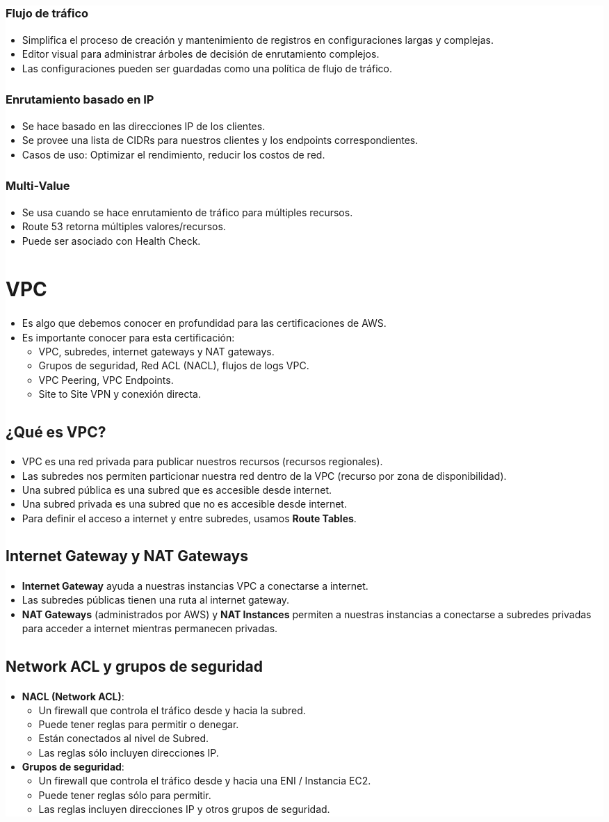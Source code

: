 ### Flujo de tráfico
- Simplifica el proceso de creación y mantenimiento de registros en configuraciones largas y complejas.
- Editor visual para administrar árboles de decisión de enrutamiento complejos.
- Las configuraciones pueden ser guardadas como una política de flujo de tráfico.

### Enrutamiento basado en IP
- Se hace basado en las direcciones IP de los clientes.
- Se provee una lista de CIDRs para nuestros clientes y los endpoints correspondientes.
- Casos de uso: Optimizar el rendimiento, reducir los costos de red.

### Multi-Value
- Se usa cuando se hace enrutamiento de tráfico para múltiples recursos.
- Route 53 retorna múltiples valores/recursos.
- Puede ser asociado con Health Check.


# VPC

- Es algo que debemos conocer en profundidad para las certificaciones de AWS.
- Es importante conocer para esta certificación:
	- VPC, subredes, internet gateways y NAT gateways.
	- Grupos de seguridad, Red ACL (NACL), flujos de logs VPC.
	- VPC Peering, VPC Endpoints.
	- Site to Site VPN y conexión directa.


## ¿Qué es VPC?

- VPC es una red privada para publicar nuestros recursos (recursos regionales).
- Las subredes nos permiten particionar nuestra red dentro de la VPC (recurso por zona de disponibilidad).
- Una subred pública es una subred que es accesible desde internet.
- Una subred privada es una subred que no es accesible desde internet.
- Para definir el acceso a internet y entre subredes, usamos **Route Tables**.


## Internet Gateway y NAT Gateways

- **Internet Gateway** ayuda a nuestras instancias VPC a conectarse a internet.
- Las subredes públicas tienen una ruta al internet gateway.
- **NAT Gateways** (administrados por AWS) y **NAT Instances** permiten a nuestras instancias a conectarse a subredes privadas para acceder a internet mientras permanecen privadas.


## Network ACL y grupos de seguridad

- **NACL (Network ACL)**:
	- Un firewall que controla el tráfico desde y hacia la subred.
	- Puede tener reglas para permitir o denegar.
	- Están conectados al nivel de Subred.
	- Las reglas sólo incluyen direcciones IP.
- **Grupos de seguridad**:
	- Un firewall que controla el tráfico desde y hacia una ENI / Instancia EC2.
	- Puede tener reglas sólo para permitir.
	- Las reglas incluyen direcciones IP y otros grupos de seguridad.

